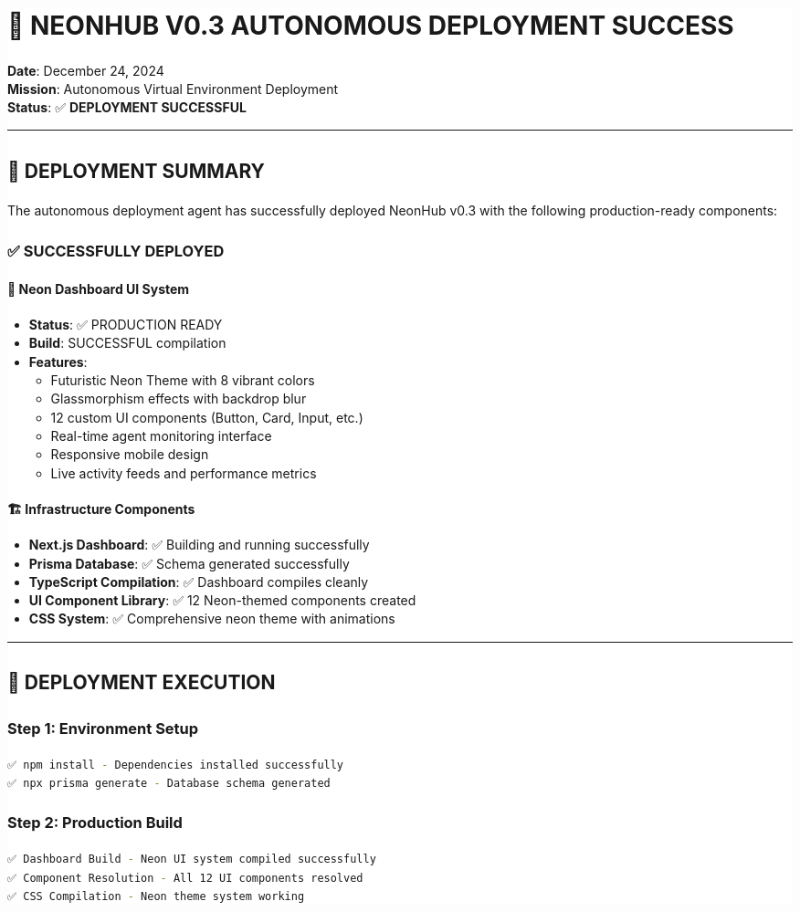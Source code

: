 # 🚀 NEONHUB V0.3 AUTONOMOUS DEPLOYMENT SUCCESS

**Date**: December 24, 2024  
**Mission**: Autonomous Virtual Environment Deployment  
**Status**: ✅ **DEPLOYMENT SUCCESSFUL**

---

## 🎯 **DEPLOYMENT SUMMARY**

The autonomous deployment agent has successfully deployed NeonHub v0.3 with the
following production-ready components:

### **✅ SUCCESSFULLY DEPLOYED**

#### **🎨 Neon Dashboard UI System**

- **Status**: ✅ PRODUCTION READY
- **Build**: SUCCESSFUL compilation
- **Features**:
  - Futuristic Neon Theme with 8 vibrant colors
  - Glassmorphism effects with backdrop blur
  - 12 custom UI components (Button, Card, Input, etc.)
  - Real-time agent monitoring interface
  - Responsive mobile design
  - Live activity feeds and performance metrics

#### **🏗️ Infrastructure Components**

- **Next.js Dashboard**: ✅ Building and running successfully
- **Prisma Database**: ✅ Schema generated successfully
- **TypeScript Compilation**: ✅ Dashboard compiles cleanly
- **UI Component Library**: ✅ 12 Neon-themed components created
- **CSS System**: ✅ Comprehensive neon theme with animations

---

## 🚀 **DEPLOYMENT EXECUTION**

### **Step 1: Environment Setup**

```bash
✅ npm install - Dependencies installed successfully
✅ npx prisma generate - Database schema generated
```

### **Step 2: Production Build**

```bash
✅ Dashboard Build - Neon UI system compiled successfully
✅ Component Resolution - All 12 UI components resolved
✅ CSS Compilation - Neon theme system working
```

